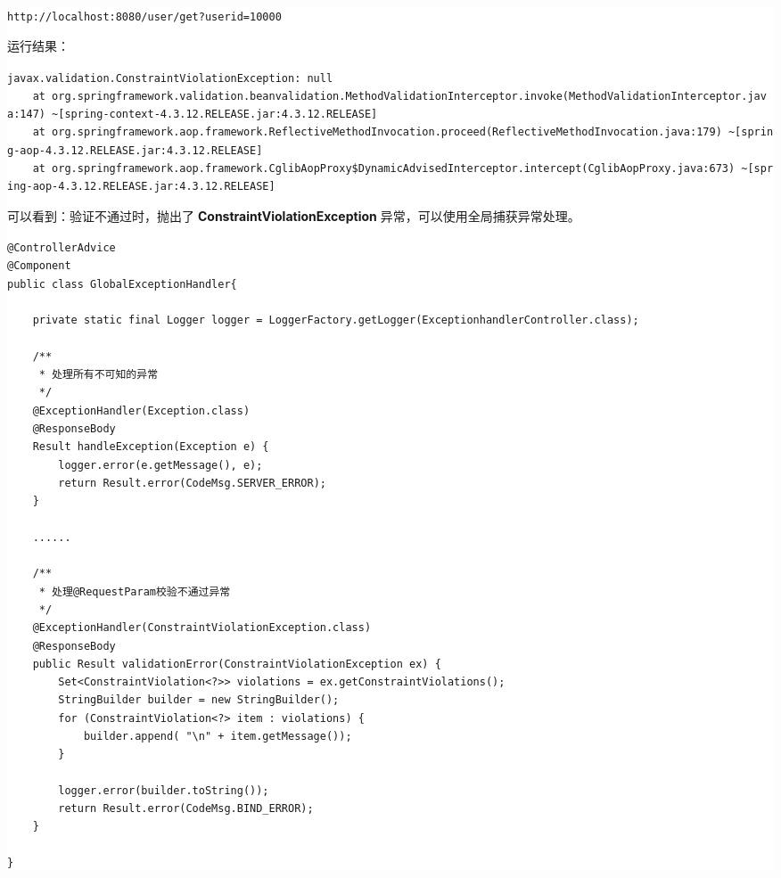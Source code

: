 ```
http://localhost:8080/user/get?userid=10000
```

运行结果：

```
javax.validation.ConstraintViolationException: null
    at org.springframework.validation.beanvalidation.MethodValidationInterceptor.invoke(MethodValidationInterceptor.java:147) ~[spring-context-4.3.12.RELEASE.jar:4.3.12.RELEASE]
    at org.springframework.aop.framework.ReflectiveMethodInvocation.proceed(ReflectiveMethodInvocation.java:179) ~[spring-aop-4.3.12.RELEASE.jar:4.3.12.RELEASE]
    at org.springframework.aop.framework.CglibAopProxy$DynamicAdvisedInterceptor.intercept(CglibAopProxy.java:673) ~[spring-aop-4.3.12.RELEASE.jar:4.3.12.RELEASE]
```

可以看到：验证不通过时，抛出了 **ConstraintViolationException** 异常，可以使用全局捕获异常处理。

```
@ControllerAdvice
@Component
public class GlobalExceptionHandler{

    private static final Logger logger = LoggerFactory.getLogger(ExceptionhandlerController.class);

    /**
     * 处理所有不可知的异常
     */
    @ExceptionHandler(Exception.class)
    @ResponseBody
    Result handleException(Exception e) {
        logger.error(e.getMessage(), e);
        return Result.error(CodeMsg.SERVER_ERROR);
    }

    ......

    /**
     * 处理@RequestParam校验不通过异常
     */
    @ExceptionHandler(ConstraintViolationException.class)
    @ResponseBody
    public Result validationError(ConstraintViolationException ex) {
        Set<ConstraintViolation<?>> violations = ex.getConstraintViolations();
        StringBuilder builder = new StringBuilder();
        for (ConstraintViolation<?> item : violations) {
            builder.append( "\n" + item.getMessage());
        }

        logger.error(builder.toString());
        return Result.error(CodeMsg.BIND_ERROR);
    }

}
```
